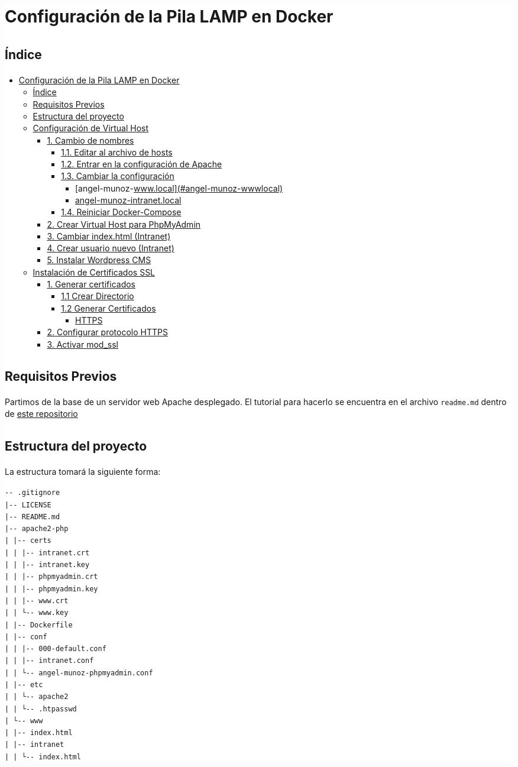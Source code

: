 # Configuración de la Pila LAMP en Docker

## Índice

- [Configuración de la Pila LAMP en Docker](#configuración-de-la-pila-lamp-en-docker)
  - [Índice](#índice)
  - [Requisitos Previos](#requisitos-previos)
  - [Estructura del proyecto](#estructura-del-proyecto)
  - [Configuración de Virtual Host](#configuración-de-virtual-host)
    - [1. Cambio de nombres](#1-cambio-de-nombres)
      - [1.1. Editar al archivo de hosts](#11-editar-al-archivo-de-hosts)
      - [1.2. Entrar en la configuración de Apache](#12-entrar-en-la-configuración-de-apache)
      - [1.3. Cambiar la configuración](#13-cambiar-la-configuración)
        - [angel-munoz-www.local](#angel-munoz-wwwlocal)
        - [angel-munoz-intranet.local](#angel-munoz-intranetlocal)
      - [1.4. Reiniciar Docker-Compose](#14-reiniciar-docker-compose)
    - [2. Crear Virtual Host para PhpMyAdmin](#2-crear-virtual-host-para-phpmyadmin)
    - [3. Cambiar index.html (Intranet)](#3-cambiar-indexhtml-intranet)
    - [4. Crear usuario nuevo (Intranet)](#4-crear-usuario-nuevo-intranet)
    - [5. Instalar Wordpress CMS](#5-instalar-wordpress-cms)
  - [Instalación de Certificados SSL](#instalación-de-certificados-ssl)
    - [1. Generar certificados](#1-generar-certificados)
      - [1.1 Crear Directorio](#11-crear-directorio)
      - [1.2 Generar Certificados](#12-generar-certificados)
        - [HTTPS](#https)
    - [2. Configurar protocolo HTTPS](#2-configurar-protocolo-https)
    - [3. Activar mod\_ssl](#3-activar-mod_ssl)

## Requisitos Previos

Partimos de la base de un servidor web Apache desplegado.
El tutorial para hacerlo se encuentra en el archivo `readme.md` dentro de [este repositorio](https://github.com/antonio-gabriel-gonzalez-casado/docker-lamp/)



## Estructura del proyecto
La estructura tomará la siguiente forma:
```
-- .gitignore
|-- LICENSE
|-- README.md
|-- apache2-php
| |-- certs
| | |-- intranet.crt
| | |-- intranet.key
| | |-- phpmyadmin.crt
| | |-- phpmyadmin.key
| | |-- www.crt
| | └-- www.key
| |-- Dockerfile
| |-- conf
| | |-- 000-default.conf
| | |-- intranet.conf
| | └-- angel-munoz-phpmyadmin.conf
| |-- etc
| | └-- apache2
| | └-- .htpasswd
| └-- www
| |-- index.html
| |-- intranet
| | └-- index.html
```